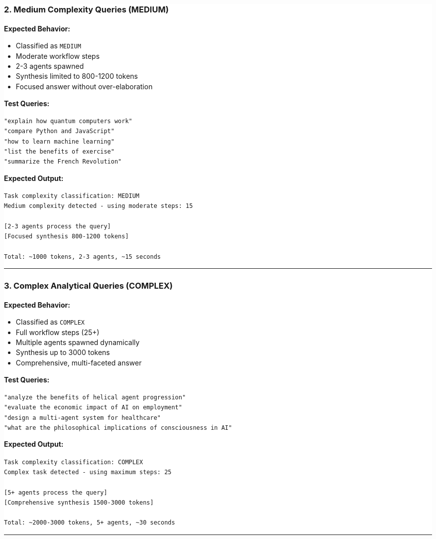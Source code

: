 
### 2. Medium Complexity Queries (MEDIUM)

**Expected Behavior:**
- Classified as `MEDIUM`
- Moderate workflow steps
- 2-3 agents spawned
- Synthesis limited to 800-1200 tokens
- Focused answer without over-elaboration

**Test Queries:**
```
"explain how quantum computers work"
"compare Python and JavaScript"
"how to learn machine learning"
"list the benefits of exercise"
"summarize the French Revolution"
```

**Expected Output:**
```
Task complexity classification: MEDIUM
Medium complexity detected - using moderate steps: 15

[2-3 agents process the query]
[Focused synthesis 800-1200 tokens]

Total: ~1000 tokens, 2-3 agents, ~15 seconds
```

---

### 3. Complex Analytical Queries (COMPLEX)

**Expected Behavior:**
- Classified as `COMPLEX`
- Full workflow steps (25+)
- Multiple agents spawned dynamically
- Synthesis up to 3000 tokens
- Comprehensive, multi-faceted answer

**Test Queries:**
```
"analyze the benefits of helical agent progression"
"evaluate the economic impact of AI on employment"
"design a multi-agent system for healthcare"
"what are the philosophical implications of consciousness in AI"
```

**Expected Output:**
```
Task complexity classification: COMPLEX
Complex task detected - using maximum steps: 25

[5+ agents process the query]
[Comprehensive synthesis 1500-3000 tokens]

Total: ~2000-3000 tokens, 5+ agents, ~30 seconds
```

---